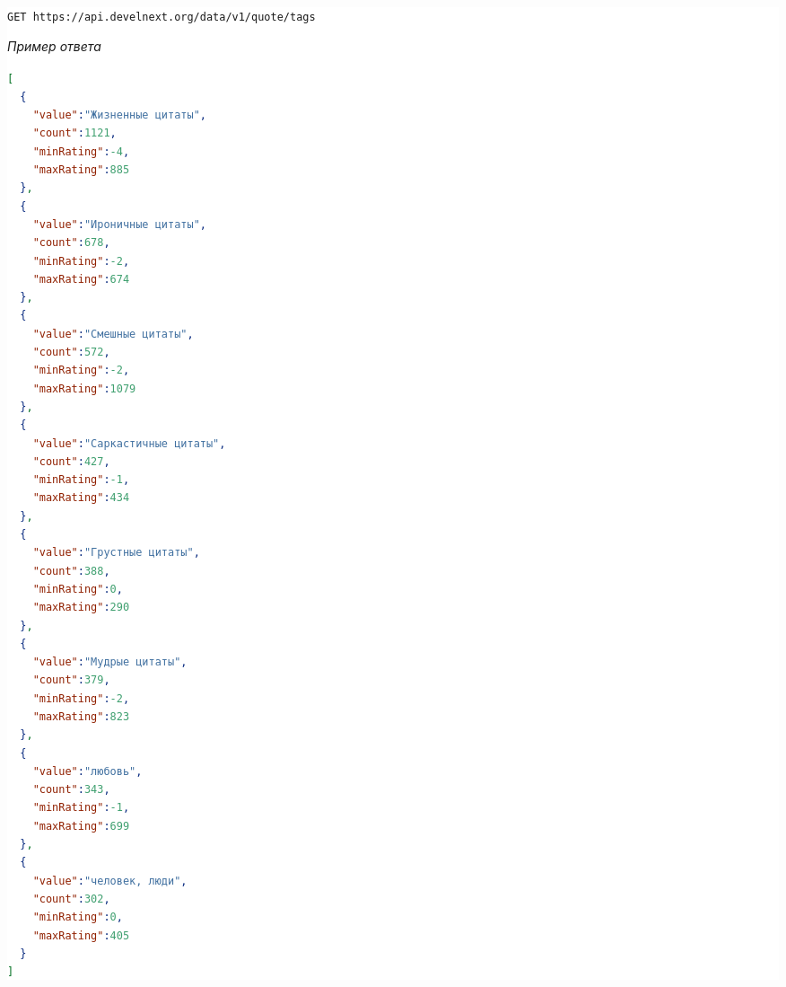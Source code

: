 ```
GET https://api.develnext.org/data/v1/quote/tags
```


_Пример ответа_
```json
[
  {
    "value":"Жизненные цитаты",
    "count":1121,
    "minRating":-4,
    "maxRating":885
  },
  {
    "value":"Ироничные цитаты",
    "count":678,
    "minRating":-2,
    "maxRating":674
  },
  {
    "value":"Смешные цитаты",
    "count":572,
    "minRating":-2,
    "maxRating":1079
  },
  {
    "value":"Саркастичные цитаты",
    "count":427,
    "minRating":-1,
    "maxRating":434
  },
  {
    "value":"Грустные цитаты",
    "count":388,
    "minRating":0,
    "maxRating":290
  },
  {
    "value":"Мудрые цитаты",
    "count":379,
    "minRating":-2,
    "maxRating":823
  },
  {
    "value":"любовь",
    "count":343,
    "minRating":-1,
    "maxRating":699
  },
  {
    "value":"человек, люди",
    "count":302,
    "minRating":0,
    "maxRating":405
  }
]
```